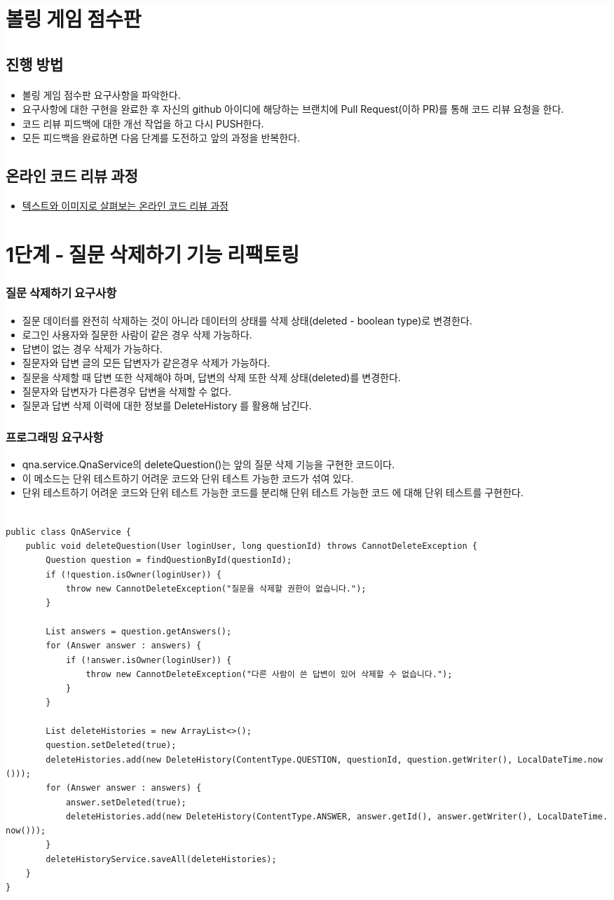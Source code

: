 # 볼링 게임 점수판
## 진행 방법
* 볼링 게임 점수판 요구사항을 파악한다.
* 요구사항에 대한 구현을 완료한 후 자신의 github 아이디에 해당하는 브랜치에 Pull Request(이하 PR)를 통해 코드 리뷰 요청을 한다.
* 코드 리뷰 피드백에 대한 개선 작업을 하고 다시 PUSH한다.
* 모든 피드백을 완료하면 다음 단계를 도전하고 앞의 과정을 반복한다.

## 온라인 코드 리뷰 과정
* [텍스트와 이미지로 살펴보는 온라인 코드 리뷰 과정](https://github.com/next-step/nextstep-docs/tree/master/codereview)

# 1단계 - 질문 삭제하기 기능 리팩토링
### 질문 삭제하기 요구사항
* 질문 데이터를 완전히 삭제하는 것이 아니라 데이터의 상태를 삭제 상태(deleted - boolean type)로 변경한다.
* 로그인 사용자와 질문한 사람이 같은 경우 삭제 가능하다.
* 답변이 없는 경우 삭제가 가능하다.
* 질문자와 답변 글의 모든 답변자가 같은경우 삭제가 가능하다.
* 질문을 삭제할 때 답변 또한 삭제해야 하며, 답변의 삭제 또한 삭제 상태(deleted)를 변경한다.
* 질문자와 답변자가 다른경우 답변을 삭제할 수 없다.
* 질문과 답변 삭제 이력에 대한 정보를 DeleteHistory 를 활용해 남긴다.

### 프로그래밍 요구사항
* qna.service.QnaService의 deleteQuestion()는 앞의 질문 삭제 기능을 구현한 코드이다. 
* 이 메소드는 단위 테스트하기 어려운 코드와 단위 테스트 가능한 코드가 섞여 있다.
* 단위 테스트하기 어려운 코드와 단위 테스트 가능한 코드를 분리해 단위 테스트 가능한 코드 에 대해 단위 테스트를 구현한다.
<pre><code>
public class QnAService {
    public void deleteQuestion(User loginUser, long questionId) throws CannotDeleteException {
        Question question = findQuestionById(questionId);
        if (!question.isOwner(loginUser)) {
            throw new CannotDeleteException("질문을 삭제할 권한이 없습니다.");
        }

        List<Answer> answers = question.getAnswers();
        for (Answer answer : answers) {
            if (!answer.isOwner(loginUser)) {
                throw new CannotDeleteException("다른 사람이 쓴 답변이 있어 삭제할 수 없습니다.");
            }
        }

        List<DeleteHistory> deleteHistories = new ArrayList<>();
        question.setDeleted(true);
        deleteHistories.add(new DeleteHistory(ContentType.QUESTION, questionId, question.getWriter(), LocalDateTime.now()));
        for (Answer answer : answers) {
            answer.setDeleted(true);
            deleteHistories.add(new DeleteHistory(ContentType.ANSWER, answer.getId(), answer.getWriter(), LocalDateTime.now()));
        }
        deleteHistoryService.saveAll(deleteHistories);
    }
}
</code></pre>

